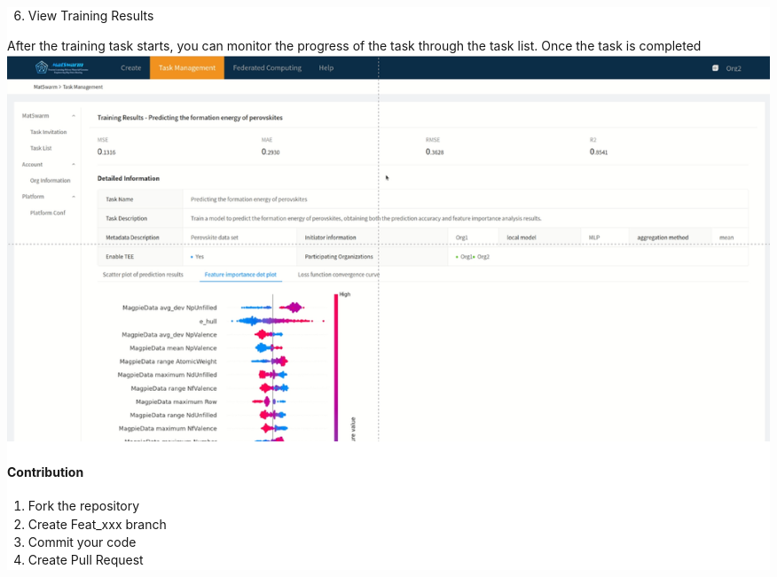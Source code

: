 6. View Training Results

After the training task starts, you can monitor the progress of the task through the task list. Once the task is completed
![输入图片说明](IMG/1717224181359.png)

#### Contribution

1.  Fork the repository
2.  Create Feat_xxx branch
3.  Commit your code
4.  Create Pull Request

